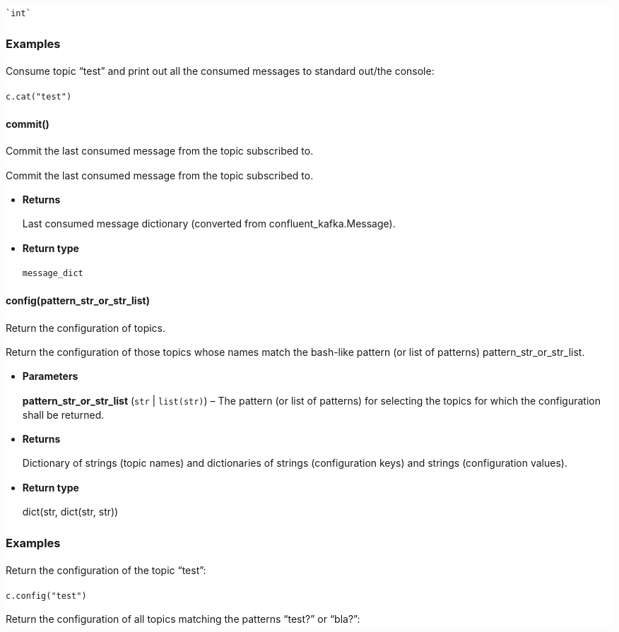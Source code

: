     `int`


### Examples

Consume topic “test” and print out all the consumed messages to standard out/the console:

```default
c.cat("test")
```


#### commit()
Commit the last consumed message from the topic subscribed to.

Commit the last consumed message from the topic subscribed to.


* **Returns**

    Last consumed message dictionary (converted from confluent_kafka.Message).



* **Return type**

    `message_dict`



#### config(pattern_str_or_str_list)
Return the configuration of topics.

Return the configuration of those topics whose names match the bash-like pattern (or list of patterns) pattern_str_or_str_list.


* **Parameters**

    **pattern_str_or_str_list** (`str` | `list(str)`) – The pattern (or list of patterns) for selecting the topics for which the configuration shall be returned.



* **Returns**

    Dictionary of strings (topic names) and dictionaries of strings (configuration keys) and strings (configuration values).



* **Return type**

    dict(str, dict(str, str))


### Examples

Return the configuration of the topic “test”:

```default
c.config("test")
```

Return the configuration of all topics matching the patterns “test?” or “bla?”:
